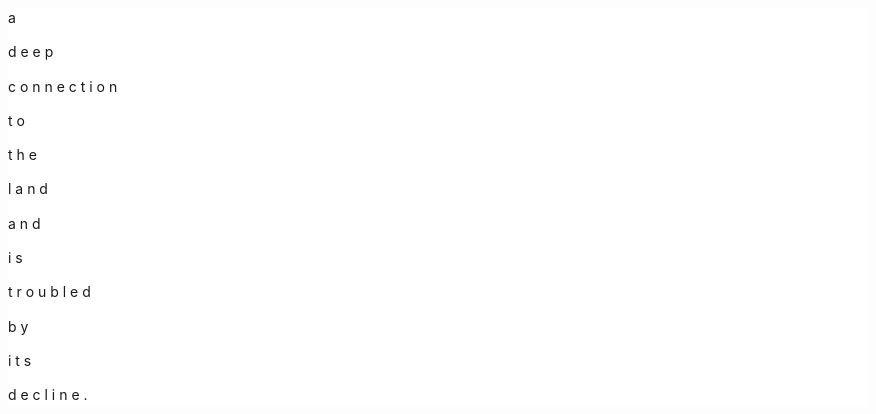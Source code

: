 a
 
d
e
e
p
 
c
o
n
n
e
c
t
i
o
n
 
t
o
 
t
h
e
 
l
a
n
d
 
a
n
d
 
i
s
 
t
r
o
u
b
l
e
d
 
b
y
 
i
t
s
 
d
e
c
l
i
n
e
.
 